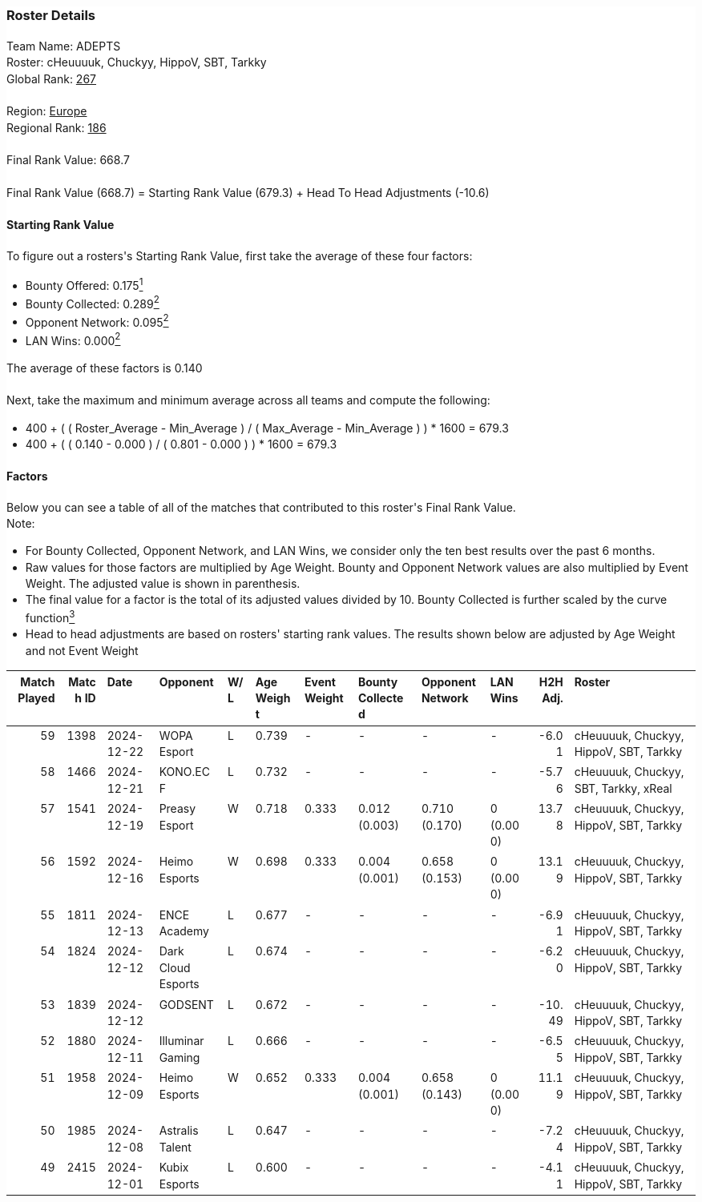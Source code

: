 ### Roster Details<br />
Team Name: ADEPTS<br />
Roster: cHeuuuuk, Chuckyy, HippoV, SBT, Tarkky<br />
Global Rank: [267](../standings_global.md)<br />
<br />
Region: [Europe]( ../standings_europe.md)<br />
Regional Rank: [186]( ../standings_europe.md)<br />
<br />
Final Rank Value:  668.7<br />
<br />
Final Rank Value (668.7) = Starting Rank Value (679.3) + Head To Head Adjustments (-10.6)<br />

#### Starting Rank Value<br />
To figure out a rosters's Starting Rank Value, first take the average of these four factors:<br />
- Bounty Offered: 0.175[<sup>1</sup>](#table2)
- Bounty Collected: 0.289[<sup>2</sup>](#table1)
- Opponent Network: 0.095[<sup>2</sup>](#table1)
- LAN Wins: 0.000[<sup>2</sup>](#table1)

The average of these factors is 0.140<br />
<br />
Next, take the maximum and minimum average across all teams and compute the following:<br />
- 400 + ( ( Roster_Average - Min_Average ) / ( Max_Average - Min_Average ) ) * 1600 = 679.3
- 400 + ( ( 0.140 - 0.000 ) / ( 0.801 - 0.000 ) ) * 1600 = 679.3


#### Factors<br />
Below you can see a table of all of the matches that contributed to this roster's Final Rank Value.<br />
Note:<br />

- For Bounty Collected, Opponent Network, and LAN Wins, we consider only the ten best results over the past 6 months.
- Raw values for those factors are multiplied by Age Weight. Bounty and Opponent Network values are also multiplied by Event Weight. The adjusted value is shown in parenthesis.
- The final value for a factor is the total of its adjusted values divided by 10. Bounty Collected is further scaled by the curve function[<sup>3</sup>](#curveFunction)
- Head to head adjustments are based on rosters' starting rank values. The results shown below are adjusted by Age Weight and not Event Weight
<span id="table1"></span><br />


| Match Played | Match ID | Date       | Opponent            | W/L | Age Weight | Event Weight | Bounty Collected | Opponent Network | LAN Wins  | H2H Adj. | Roster                                   |
| -: | -: | :- | :- | :- | :- | :- | :- | :- | :- | -: | :- |
|           59 |     1398 | 2024-12-22 | WOPA Esport         | L   | 0.739      | -            | -                | -                | -         |    -6.01 | cHeuuuuk, Chuckyy, HippoV, SBT, Tarkky   |
|           58 |     1466 | 2024-12-21 | KONO.ECF            | L   | 0.732      | -            | -                | -                | -         |    -5.76 | cHeuuuuk, Chuckyy, SBT, Tarkky, xReal    |
|           57 |     1541 | 2024-12-19 | Preasy Esport       | W   | 0.718      | 0.333        | 0.012 (0.003)    | 0.710 (0.170)    | 0 (0.000) |    13.78 | cHeuuuuk, Chuckyy, HippoV, SBT, Tarkky   |
|           56 |     1592 | 2024-12-16 | Heimo Esports       | W   | 0.698      | 0.333        | 0.004 (0.001)    | 0.658 (0.153)    | 0 (0.000) |    13.19 | cHeuuuuk, Chuckyy, HippoV, SBT, Tarkky   |
|           55 |     1811 | 2024-12-13 | ENCE Academy        | L   | 0.677      | -            | -                | -                | -         |    -6.91 | cHeuuuuk, Chuckyy, HippoV, SBT, Tarkky   |
|           54 |     1824 | 2024-12-12 | Dark Cloud Esports  | L   | 0.674      | -            | -                | -                | -         |    -6.20 | cHeuuuuk, Chuckyy, HippoV, SBT, Tarkky   |
|           53 |     1839 | 2024-12-12 | GODSENT             | L   | 0.672      | -            | -                | -                | -         |   -10.49 | cHeuuuuk, Chuckyy, HippoV, SBT, Tarkky   |
|           52 |     1880 | 2024-12-11 | Illuminar Gaming    | L   | 0.666      | -            | -                | -                | -         |    -6.55 | cHeuuuuk, Chuckyy, HippoV, SBT, Tarkky   |
|           51 |     1958 | 2024-12-09 | Heimo Esports       | W   | 0.652      | 0.333        | 0.004 (0.001)    | 0.658 (0.143)    | 0 (0.000) |    11.19 | cHeuuuuk, Chuckyy, HippoV, SBT, Tarkky   |
|           50 |     1985 | 2024-12-08 | Astralis Talent     | L   | 0.647      | -            | -                | -                | -         |    -7.24 | cHeuuuuk, Chuckyy, HippoV, SBT, Tarkky   |
|           49 |     2415 | 2024-12-01 | Kubix Esports       | L   | 0.600      | -            | -                | -                | -         |    -4.11 | cHeuuuuk, Chuckyy, HippoV, SBT, Tarkky   |